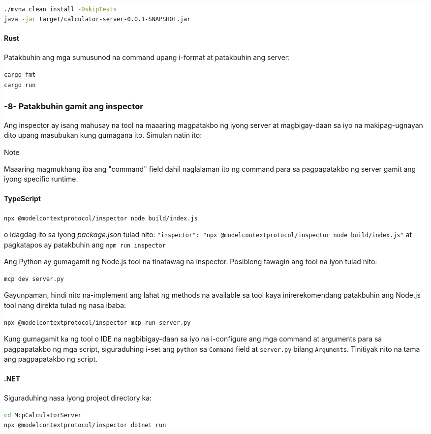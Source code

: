 ```bash
./mvnw clean install -DskipTests
java -jar target/calculator-server-0.0.1-SNAPSHOT.jar
```

#### Rust

Patakbuhin ang mga sumusunod na command upang i-format at patakbuhin ang server:

```sh
cargo fmt
cargo run
```

### -8- Patakbuhin gamit ang inspector

Ang inspector ay isang mahusay na tool na maaaring magpatakbo ng iyong server at magbigay-daan sa iyo na makipag-ugnayan dito upang masubukan kung gumagana ito. Simulan natin ito:

> [!NOTE]
> Maaaring magmukhang iba ang "command" field dahil naglalaman ito ng command para sa pagpapatakbo ng server gamit ang iyong specific runtime.

#### TypeScript

```sh
npx @modelcontextprotocol/inspector node build/index.js
```

o idagdag ito sa iyong *package.json* tulad nito: `"inspector": "npx @modelcontextprotocol/inspector node build/index.js"` at pagkatapos ay patakbuhin ang `npm run inspector`

Ang Python ay gumagamit ng Node.js tool na tinatawag na inspector. Posibleng tawagin ang tool na iyon tulad nito:

```sh
mcp dev server.py
```

Gayunpaman, hindi nito na-implement ang lahat ng methods na available sa tool kaya inirerekomendang patakbuhin ang Node.js tool nang direkta tulad ng nasa ibaba:

```sh
npx @modelcontextprotocol/inspector mcp run server.py
```

Kung gumagamit ka ng tool o IDE na nagbibigay-daan sa iyo na i-configure ang mga command at arguments para sa pagpapatakbo ng mga script, 
siguraduhing i-set ang `python` sa `Command` field at `server.py` bilang `Arguments`. Tinitiyak nito na tama ang pagpapatakbo ng script.

#### .NET

Siguraduhing nasa iyong project directory ka:

```sh
cd McpCalculatorServer
npx @modelcontextprotocol/inspector dotnet run
```
